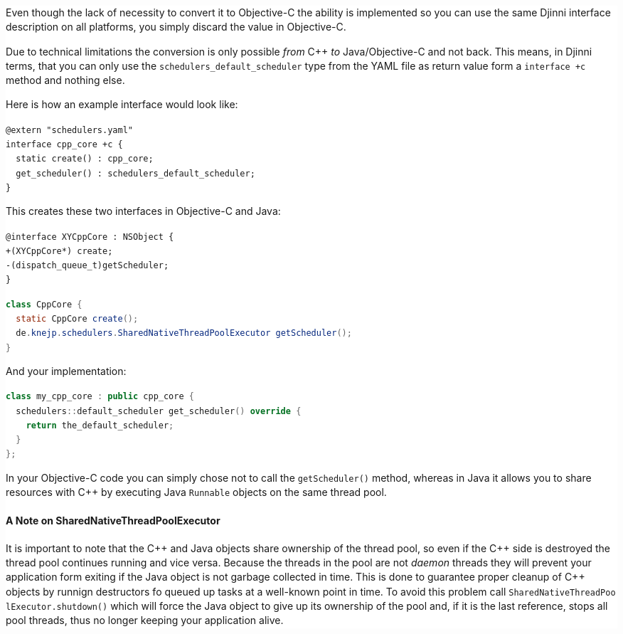 Even though the lack of necessity to convert it to Objective-C the ability is implemented so you can use the same Djinni interface description on all platforms, you simply discard the value in Objective-C.

Due to technical limitations the conversion is only possible *from* C++ *to* Java/Objective-C and not back. This means, in Djinni terms, that you can only use the `schedulers_default_scheduler` type from the YAML file as return value form a `interface +c` method and nothing else.

Here is how an example interface would look like:
```
@extern "schedulers.yaml"
interface cpp_core +c {
  static create() : cpp_core;
  get_scheduler() : schedulers_default_scheduler;
}
```
This creates these two interfaces in Objective-C and Java:
```objc
@interface XYCppCore : NSObject {
+(XYCppCore*) create;
-(dispatch_queue_t)getScheduler;
}
```
```java
class CppCore {
  static CppCore create();
  de.knejp.schedulers.SharedNativeThreadPoolExecutor getScheduler();
}
```
And your implementation:
```cpp
class my_cpp_core : public cpp_core {
  schedulers::default_scheduler get_scheduler() override {
    return the_default_scheduler;
  }
};
```
In your Objective-C code you can simply chose not to call the `getScheduler()` method, whereas in Java it allows you to share resources with C++ by executing Java `Runnable` objects on the same thread pool.

#### A Note on SharedNativeThreadPoolExecutor
It is important to note that the C++ and Java objects share ownership of the thread pool, so even if the C++ side is destroyed the thread pool continues running and vice versa. Because the threads in the pool are not *daemon* threads they will prevent your application form exiting if the Java object is not garbage collected in time. This is done to guarantee proper cleanup of C++ objects by runnign destructors fo queued up tasks at a well-known point in time. To avoid this problem call `SharedNativeThreadPoolExecutor.shutdown()` which will force the Java object to give up its ownership of the pool and, if it is the last reference, stops all pool threads, thus no longer keeping your application alive.

